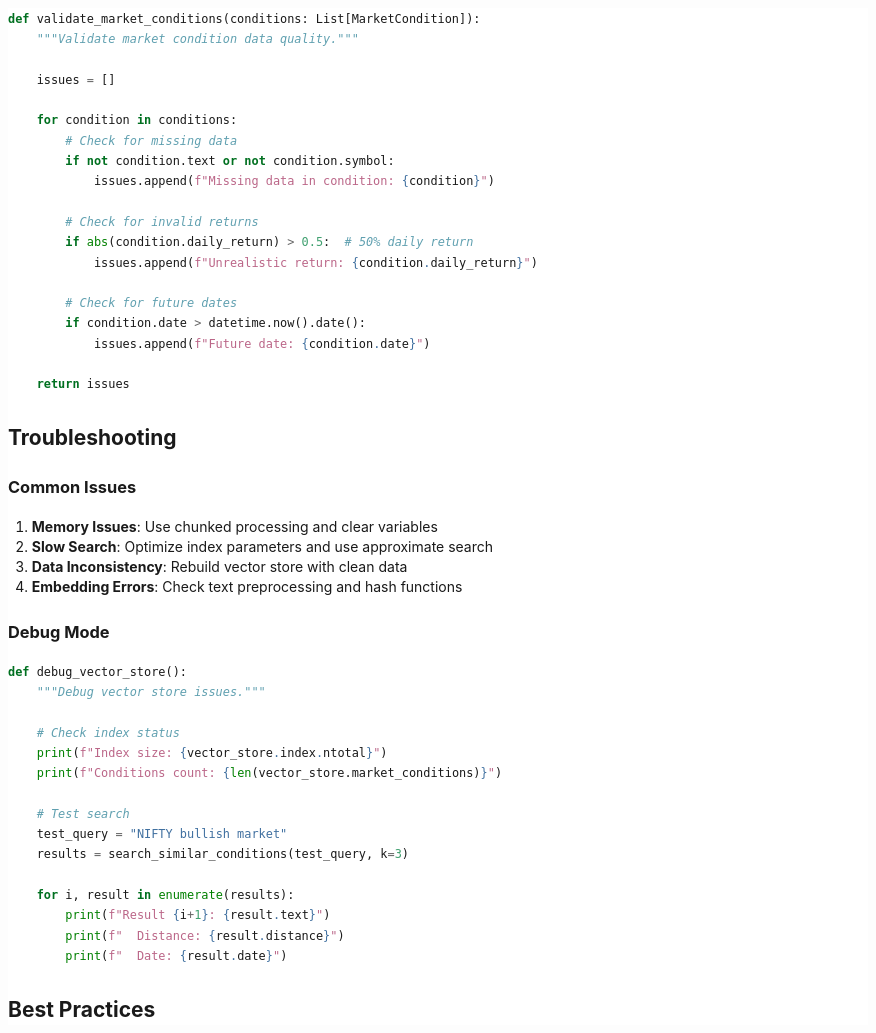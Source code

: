 ```python
def validate_market_conditions(conditions: List[MarketCondition]):
    """Validate market condition data quality."""
    
    issues = []
    
    for condition in conditions:
        # Check for missing data
        if not condition.text or not condition.symbol:
            issues.append(f"Missing data in condition: {condition}")
        
        # Check for invalid returns
        if abs(condition.daily_return) > 0.5:  # 50% daily return
            issues.append(f"Unrealistic return: {condition.daily_return}")
        
        # Check for future dates
        if condition.date > datetime.now().date():
            issues.append(f"Future date: {condition.date}")
    
    return issues
```

## Troubleshooting

### Common Issues

1. **Memory Issues**: Use chunked processing and clear variables
2. **Slow Search**: Optimize index parameters and use approximate search
3. **Data Inconsistency**: Rebuild vector store with clean data
4. **Embedding Errors**: Check text preprocessing and hash functions

### Debug Mode

```python
def debug_vector_store():
    """Debug vector store issues."""
    
    # Check index status
    print(f"Index size: {vector_store.index.ntotal}")
    print(f"Conditions count: {len(vector_store.market_conditions)}")
    
    # Test search
    test_query = "NIFTY bullish market"
    results = search_similar_conditions(test_query, k=3)
    
    for i, result in enumerate(results):
        print(f"Result {i+1}: {result.text}")
        print(f"  Distance: {result.distance}")
        print(f"  Date: {result.date}")
```

## Best Practices

